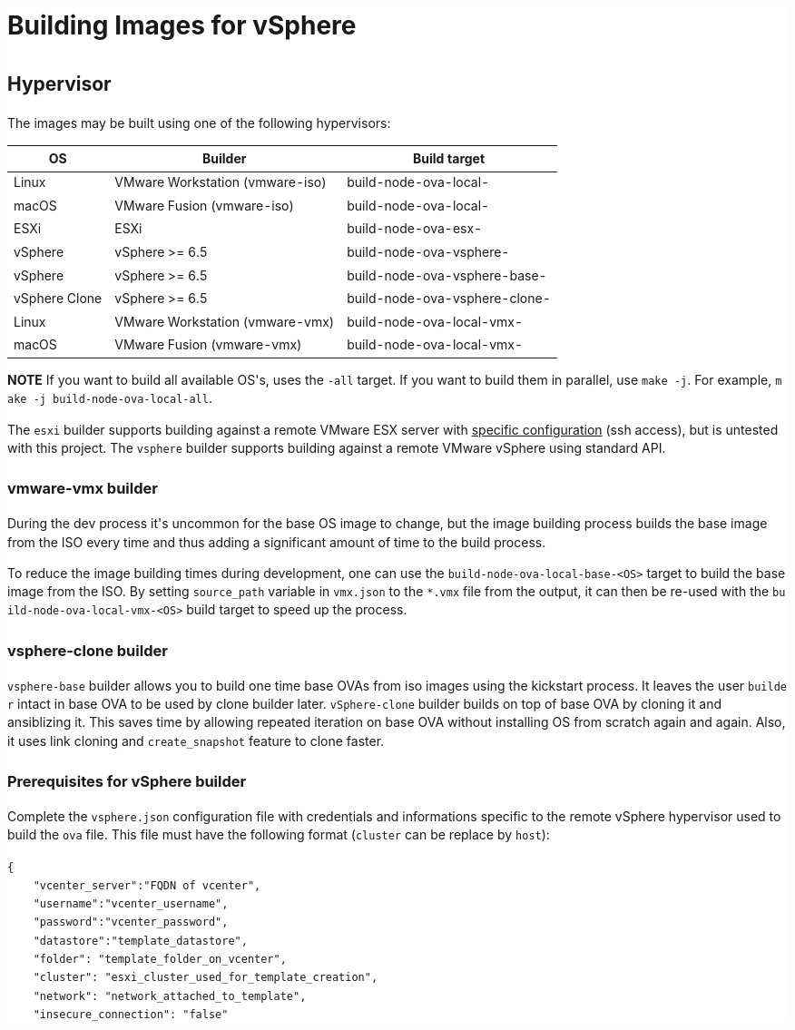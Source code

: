 # Building Images for vSphere

## Hypervisor

The images may be built using one of the following hypervisors:

| OS            | Builder                         | Build target                      |
| ------------- | ------------------------------- | --------------------------------- |
| Linux         | VMware Workstation (vmware-iso) | build-node-ova-local-<OS>         |
| macOS         | VMware Fusion (vmware-iso)      | build-node-ova-local-<OS>         |
| ESXi          | ESXi                            | build-node-ova-esx-<OS>           |
| vSphere       | vSphere >= 6.5                  | build-node-ova-vsphere-<OS>       |
| vSphere       | vSphere >= 6.5                  | build-node-ova-vsphere-base-<OS>  |
| vSphere Clone | vSphere >= 6.5                  | build-node-ova-vsphere-clone-<OS> |
| Linux         | VMware Workstation (vmware-vmx) | build-node-ova-local-vmx-<OS>     |
| macOS         | VMware Fusion (vmware-vmx)      | build-node-ova-local-vmx-<OS>     |

**NOTE** If you want to build all available OS's, uses the `-all` target. If you want to build them in parallel, use `make -j`. For example, `make -j build-node-ova-local-all`.

The `esxi` builder supports building against a remote VMware ESX server with [specific configuration](https://packer.io/docs/builders/vmware-iso.html#building-on-a-remote-vsphere-hypervisor) (ssh access), but is untested with this project.
The `vsphere` builder supports building against a remote VMware vSphere using standard API.

### vmware-vmx builder
During the dev process it's uncommon for the base OS image to change, but the image building process builds the base image from the ISO every time and thus adding a significant amount of time to the build process.

To reduce the image building times during development, one can use the `build-node-ova-local-base-<OS>` target to build the base image from the ISO. By setting `source_path` variable in `vmx.json` to the `*.vmx` file from the output, it can then be re-used with the `build-node-ova-local-vmx-<OS>` build target to speed up the process.


### vsphere-clone builder
`vsphere-base` builder allows you to build one time base OVAs from iso images using the kickstart process. It leaves the user `builder` intact in base OVA to be used by clone builder later. `vSphere-clone` builder builds on top of base OVA by cloning it and ansiblizing it.
This saves time by allowing repeated iteration on base OVA without installing OS from scratch again and again. Also, it uses link cloning and `create_snapshot` feature to clone faster.

### Prerequisites for vSphere builder

Complete the `vsphere.json` configuration file with credentials and informations specific to the remote vSphere hypervisor used to build the `ova` file.
This file must have the following format (`cluster` can be replace by `host`):
```
{
    "vcenter_server":"FQDN of vcenter",
    "username":"vcenter_username",
    "password":"vcenter_password",
    "datastore":"template_datastore",
    "folder": "template_folder_on_vcenter",
    "cluster": "esxi_cluster_used_for_template_creation",
    "network": "network_attached_to_template",
    "insecure_connection": "false"
```